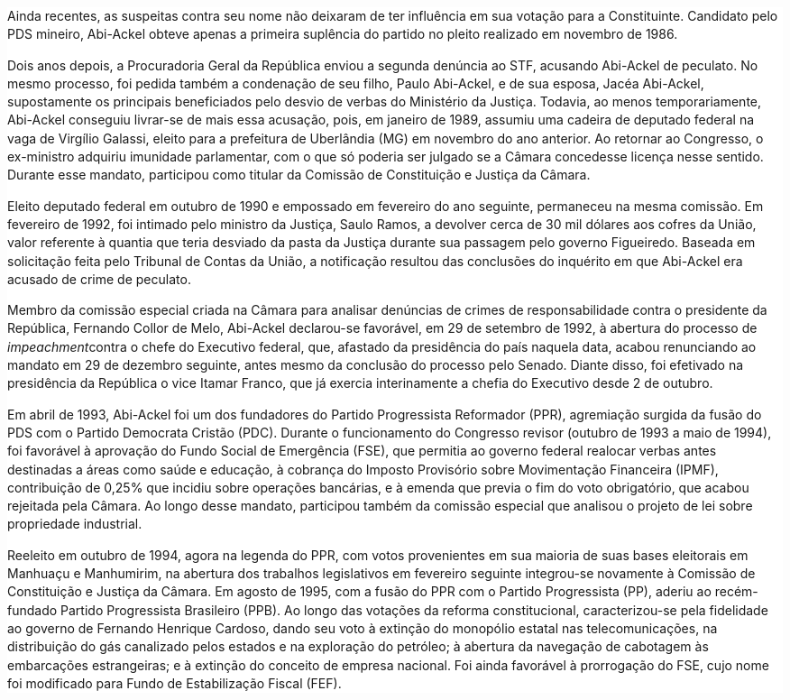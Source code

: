 Ainda recentes, as suspeitas contra seu nome não deixaram de ter
influência em sua votação para a Constituinte. Candidato pelo PDS
mineiro, Abi-Ackel obteve apenas a primeira suplência do partido no
pleito realizado em novembro de 1986.

Dois anos depois, a Procuradoria Geral da República enviou a segunda
denúncia ao STF, acusando Abi-Ackel de peculato. No mesmo processo, foi
pedida também a condenação de seu filho, Paulo Abi-Ackel, e de sua
esposa, Jacéa Abi-Ackel, supostamente os principais beneficiados pelo
desvio de verbas do Ministério da Justiça. Todavia, ao menos
temporariamente, Abi-Ackel conseguiu livrar-se de mais essa acusação,
pois, em janeiro de 1989, assumiu uma cadeira de deputado federal na
vaga de Virgílio Galassi, eleito para a prefeitura de Uberlândia (MG) em
novembro do ano anterior. Ao retornar ao Congresso, o ex-ministro
adquiriu imunidade parlamentar, com o que só poderia ser julgado se a
Câmara concedesse licença nesse sentido. Durante esse mandato,
participou como titular da Comissão de Constituição e Justiça da Câmara.

Eleito deputado federal em outubro de 1990 e empossado em fevereiro do
ano seguinte, permaneceu na mesma comissão. Em fevereiro de 1992, foi
intimado pelo ministro da Justiça, Saulo Ramos, a devolver cerca de 30
mil dólares aos cofres da União, valor referente à quantia que teria
desviado da pasta da Justiça durante sua passagem pelo governo
Figueiredo. Baseada em solicitação feita pelo Tribunal de Contas da
União, a notificação resultou das conclusões do inquérito em que
Abi-Ackel era acusado de crime de peculato.

Membro da comissão especial criada na Câmara para analisar denúncias de
crimes de responsabilidade contra o presidente da República, Fernando
Collor de Melo, Abi-Ackel declarou-se favorável, em 29 de setembro de
1992, à abertura do processo de *impeachment*contra o chefe do Executivo
federal, que, afastado da presidência do país naquela data, acabou
renunciando ao mandato em 29 de dezembro seguinte, antes mesmo da
conclusão do processo pelo Senado. Diante disso, foi efetivado na
presidência da República o vice Itamar Franco, que já exercia
interinamente a chefia do Executivo desde 2 de outubro.

Em abril de 1993, Abi-Ackel foi um dos fundadores do Partido
Progressista Reformador (PPR), agremiação surgida da fusão do PDS com o
Partido Democrata Cristão (PDC). Durante o funcionamento do Congresso
revisor (outubro de 1993 a maio de 1994), foi favorável à aprovação do
Fundo Social de Emergência (FSE), que permitia ao governo federal
realocar verbas antes destinadas a áreas como saúde e educação, à
cobrança do Imposto Provisório sobre Movimentação Financeira (IPMF),
contribuição de 0,25% que incidiu sobre operações bancárias, e à emenda
que previa o fim do voto obrigatório, que acabou rejeitada pela Câmara.
Ao longo desse mandato, participou também da comissão especial que
analisou o projeto de lei sobre propriedade industrial.

Reeleito em outubro de 1994, agora na legenda do PPR, com votos
provenientes em sua maioria de suas bases eleitorais em Manhuaçu e
Manhumirim, na abertura dos trabalhos legislativos em fevereiro seguinte
integrou-se novamente à Comissão de Constituição e Justiça da Câmara. Em
agosto de 1995, com a fusão do PPR com o Partido Progressista (PP),
aderiu ao recém-fundado Partido Progressista Brasileiro (PPB). Ao longo
das votações da reforma constitucional, caracterizou-se pela fidelidade
ao governo de Fernando Henrique Cardoso, dando seu voto à extinção do
monopólio estatal nas telecomunicações, na distribuição do gás
canalizado pelos estados e na exploração do petróleo; à abertura da
navegação de cabotagem às embarcações estrangeiras; e à extinção do
conceito de empresa nacional. Foi ainda favorável à prorrogação do FSE,
cujo nome foi modificado para Fundo de Estabilização Fiscal (FEF).
